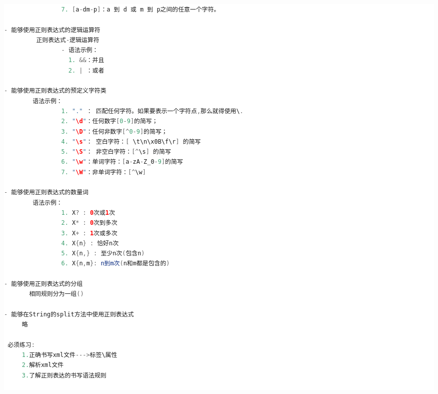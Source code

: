 ```java
                7. [a-dm-p]：a 到 d 或 m 到 p之间的任意一个字符。
                        
- 能够使用正则表达式的逻辑运算符
         正则表达式-逻辑运算符
                - 语法示例：
                  1. &&：并且
                  2. | ：或者
                        
- 能够使用正则表达式的预定义字符类
        语法示例：
                1. "." ： 匹配任何字符。如果要表示一个字符点,那么就得使用\.
                2. "\d"：任何数字[0-9]的简写；
                3. "\D"：任何非数字[^0-9]的简写；
                4. "\s"： 空白字符：[ \t\n\x0B\f\r] 的简写
                5. "\S"： 非空白字符：[^\s] 的简写
                6. "\w"：单词字符：[a-zA-Z_0-9]的简写
                7. "\W"：非单词字符：[^\w]
                        
- 能够使用正则表达式的数量词
        语法示例：
                1. X? : 0次或1次
                2. X* : 0次到多次
                3. X+ : 1次或多次
                4. X{n} : 恰好n次
                5. X{n,} : 至少n次(包含n)
                6. X{n,m}: n到m次(n和m都是包含的)
                    
- 能够使用正则表达式的分组
       相同规则分为一组()              
                    
- 能够在String的split方法中使用正则表达式
     略
                    
 必须练习:
	 1.正确书写xml文件--->标签\属性
     2.解析xml文件
     3.了解正则表达的书写语法规则
         
```



